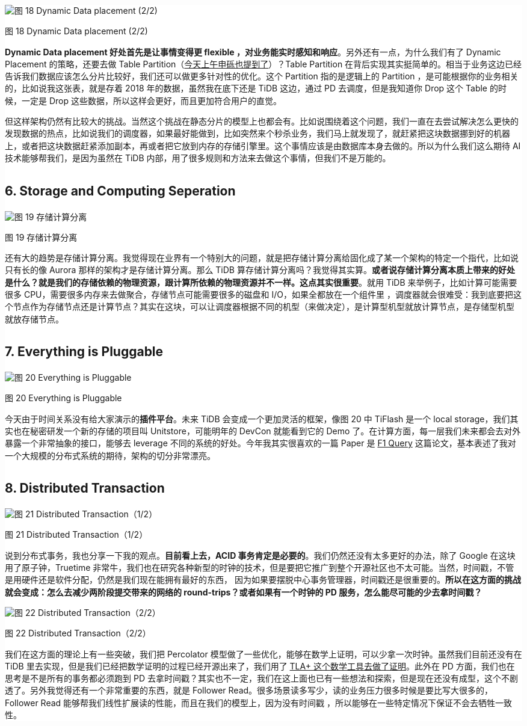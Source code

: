 ![图 18 Dynamic Data placement (2/2)](https://download.pingcap.com/images/blog/the-near-future-of-database/18.png)

<div class="caption-center">图 18 Dynamic Data placement (2/2)</div>

**Dynamic Data placement 好处首先是让事情变得更 flexible ，对业务能实时感知和响应**。另外还有一点，为什么我们有了 Dynamic Placement 的策略，还要去做 Table Partition（[今天上午申砾也提到了](https://zhuanlan.zhihu.com/p/57749943)）？Table Partition 在背后实现其实挺简单的。相当于业务这边已经告诉我们数据应该怎么分片比较好，我们还可以做更多针对性的优化。这个 Partition 指的是逻辑上的 Partition ，是可能根据你的业务相关的，比如说我这张表，就是存着 2018 年的数据，虽然我在底下还是 TiDB 这边，通过 PD 去调度，但是我知道你 Drop 这个 Table 的时候，一定是 Drop 这些数据，所以这样会更好，而且更加符合用户的直觉。

但这样架构仍然有比较大的挑战。当然这个挑战在静态分片的模型上也都会有。比如说围绕着这个问题，我们一直在去尝试解决怎么更快的发现数据的热点，比如说我们的调度器，如果最好能做到，比如突然来个秒杀业务，我们马上就发现了，就赶紧把这块数据挪到好的机器上，或者把这块数据赶紧添加副本，再或者把它放到内存的存储引擎里。这个事情应该是由数据库本身去做的。所以为什么我们这么期待 AI 技术能够帮我们，是因为虽然在 TiDB 内部，用了很多规则和方法来去做这个事情，但我们不是万能的。

## 6. Storage and Computing Seperation

![图 19 存储计算分离](https://download.pingcap.com/images/blog/the-near-future-of-database/19.png)

<div class="caption-center">图 19 存储计算分离</div>

还有大的趋势是存储计算分离。我觉得现在业界有一个特别大的问题，就是把存储计算分离给固化成了某一个架构的特定一个指代，比如说只有长的像 Aurora 那样的架构才是存储计算分离。那么 TiDB 算存储计算分离吗？我觉得其实算。**或者说存储计算分离本质上带来的好处是什么？就是我们的存储依赖的物理资源，跟计算所依赖的物理资源并不一样。这点其实很重要**。就用 TiDB 来举例子，比如计算可能需要很多 CPU，需要很多内存来去做聚合，存储节点可能需要很多的磁盘和 I/O，如果全都放在一个组件里 ，调度器就会很难受：我到底要把这个节点作为存储节点还是计算节点？其实在这块，可以让调度器根据不同的机型（来做决定），是计算型机型就放计算节点，是存储型机型就放存储节点。

## 7. Everything is Pluggable

![图 20 Everything is Pluggable](https://download.pingcap.com/images/blog/the-near-future-of-database/20.png)

<div class="caption-center">图 20 Everything is Pluggable</div>

今天由于时间关系没有给大家演示的**插件平台**。未来 TiDB 会变成一个更加灵活的框架，像图 20 中 TiFlash 是一个 local storage，我们其实也在秘密研发一个新的存储的项目叫 Unitstore，可能明年的 DevCon 就能看到它的 Demo 了。在计算方面，每一层我们未来都会去对外暴露一个非常抽象的接口，能够去 leverage 不同的系统的好处。今年我其实很喜欢的一篇 Paper 是 [F1 Query](https://mp.weixin.qq.com/s/PrX0yhGkoPzQUZFQ2EkIbw) 这篇论文，基本表述了我对一个大规模的分布式系统的期待，架构的切分非常漂亮。

## 8. Distributed Transaction

![图 21 Distributed Transaction（1/2）](https://download.pingcap.com/images/blog/the-near-future-of-database/21.png)

<div class="caption-center">图 21 Distributed Transaction（1/2）</div>

说到分布式事务，我也分享一下我的观点。**目前看上去，ACID 事务肯定是必要的**。我们仍然还没有太多更好的办法，除了 Google 在这块用了原子钟，Truetime 非常牛，我们也在研究各种新型的时钟的技术，但是要把它推广到整个开源社区也不太可能。当然，时间戳，不管是用硬件还是软件分配，仍然是我们现在能拥有最好的东西， 因为如果要摆脱中心事务管理器，时间戳还是很重要的。**所以在这方面的挑战就会变成：怎么去减少两阶段提交带来的网络的 round-trips？或者如果有一个时钟的 PD 服务，怎么能尽可能的少去拿时间戳？**

![图 22 Distributed Transaction（2/2）](https://download.pingcap.com/images/blog/the-near-future-of-database/22.png)

<div class="caption-center">图 22 Distributed Transaction（2/2）</div>

我们在这方面的理论上有一些突破，我们把 Percolator 模型做了一些优化，能够在数学上证明，可以少拿一次时钟。虽然我们目前还没有在 TiDB 里去实现，但是我们已经把数学证明的过程已经开源出来了，我们用了 [TLA+ 这个数学工具去做了证明](https://github.com/pingcap/tla-plus/blob/master/OptimizedCommitTS/OptimizedCommitTS.tla)。此外在 PD 方面，我们也在思考是不是所有的事务都必须跑到 PD 去拿时间戳？其实也不一定，我们在这上面也已有一些想法和探索，但是现在还没有成型，这个不剧透了。另外我觉得还有一个非常重要的东西，就是 Follower Read。很多场景读多写少，读的业务压力很多时候是要比写大很多的，Follower Read 能够帮我们线性扩展读的性能，而且在我们的模型上，因为没有时间戳 ，所以能够在一些特定情况下保证不会去牺牲一致性。
